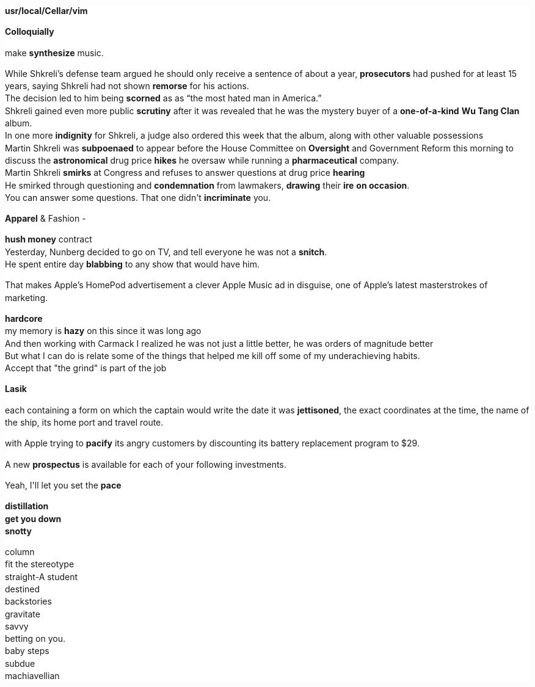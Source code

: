    
**usr/local/Cellar/vim**  
   
**Colloquially**  
   
make **synthesize** music.  
   
While Shkreli’s defense team argued he should only receive a sentence of about a year, **prosecutors** had pushed for at least 15 years, saying Shkreli had not shown **remorse** for his actions.  
The decision led to him being **scorned** as as “the most hated man in America.”  
Shkreli gained even more public **scrutiny** after it was revealed that he was the mystery buyer of a **one-of-a-kind** **Wu Tang Clan** album.  
In one more **indignity** for Shkreli, a judge also ordered this week that the album, along with other valuable possessions  
Martin Shkreli was **subpoenaed** to appear before the House Committee on **Oversight** and Government Reform this morning to discuss the **astronomical** drug price **hikes** he oversaw while running a **pharmaceutical** company.  
Martin Shkreli **smirks** at Congress and refuses to answer questions at drug price **hearing**  
He smirked through questioning and **condemnation** from lawmakers, **drawing** their **ire** **on occasion**.  
You can answer some questions. That one didn't **incriminate** you.  
   
**Apparel** & Fashion -  
   
**hush money** contract  
Yesterday, Nunberg decided to go on TV, and tell everyone he was not a **snitch**.  
He spent entire day **blabbing** to any show that would have him.  
   
That makes Apple’s HomePod advertisement a clever Apple Music ad in disguise, one of Apple’s latest masterstrokes of marketing.  
   
   
**hardcore**  
my memory is **hazy** on this since it was long ago  
And then working with Carmack I realized he was not just a little better, he was orders of magnitude better  
But what I can do is relate some of the things that helped me kill off some of my underachieving habits.  
Accept that "the grind" is part of the job  
   
**Lasik**  
   
each containing a form on which the captain would write the date it was **jettisoned**, the exact coordinates at the time, the name of the ship, its home port and travel route.  
   
with Apple trying to **pacify** its angry customers by discounting its battery replacement program to $29.  
   
A new **prospectus** is available for each of your following investments.  
   
Yeah, I'll let you set the **pace**  
   
**distillation**  
**get you down**  
**snotty**  
   
column  
fit the stereotype  
straight-A student  
destined  
backstories  
gravitate  
savvy  
betting on you.  
baby steps  
subdue  
machiavellian  
   